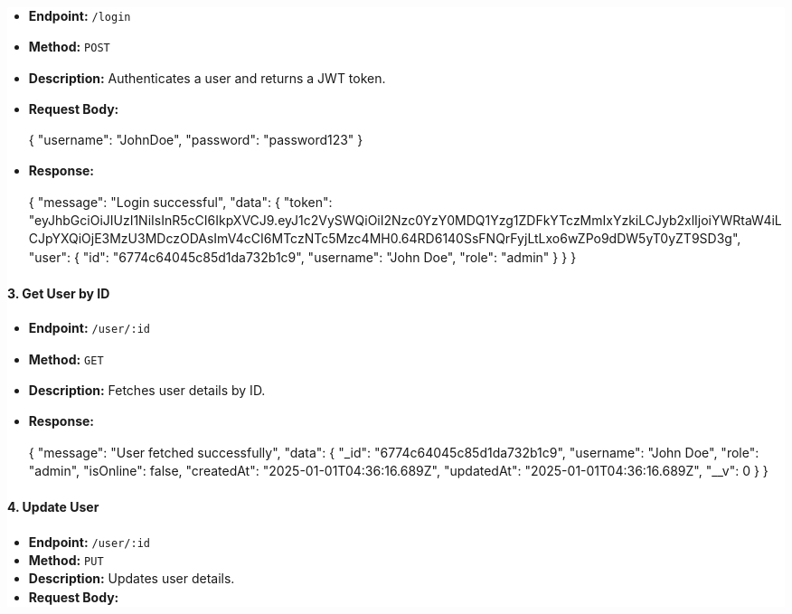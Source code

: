 - **Endpoint:** `/login`
- **Method:** `POST`
- **Description:** Authenticates a user and returns a JWT token.
- **Request Body:**


  {
    "username": "JohnDoe",
    "password": "password123"
  }


- **Response:**


  {
    "message": "Login successful",
    "data": {
        "token": "eyJhbGciOiJIUzI1NiIsInR5cCI6IkpXVCJ9.eyJ1c2VySWQiOiI2Nzc0YzY0MDQ1Yzg1ZDFkYTczMmIxYzkiLCJyb2xlIjoiYWRtaW4iLCJpYXQiOjE3MzU3MDczODAsImV4cCI6MTczNTc5Mzc4MH0.64RD6140SsFNQrFyjLtLxo6wZPo9dDW5yT0yZT9SD3g",
        "user": {
            "id": "6774c64045c85d1da732b1c9",
            "username": "John Doe",
            "role": "admin"
        }
    }
}


#### 3. Get User by ID

- **Endpoint:** `/user/:id`
- **Method:** `GET`
- **Description:** Fetches user details by ID.

- **Response:**


  {
    "message": "User fetched successfully",
    "data": {
        "_id": "6774c64045c85d1da732b1c9",
        "username": "John Doe",
        "role": "admin",
        "isOnline": false,
        "createdAt": "2025-01-01T04:36:16.689Z",
        "updatedAt": "2025-01-01T04:36:16.689Z",
        "__v": 0
    }
}
  

#### 4. Update User

- **Endpoint:** `/user/:id`
- **Method:** `PUT`
- **Description:** Updates user details.
- **Request Body:**
